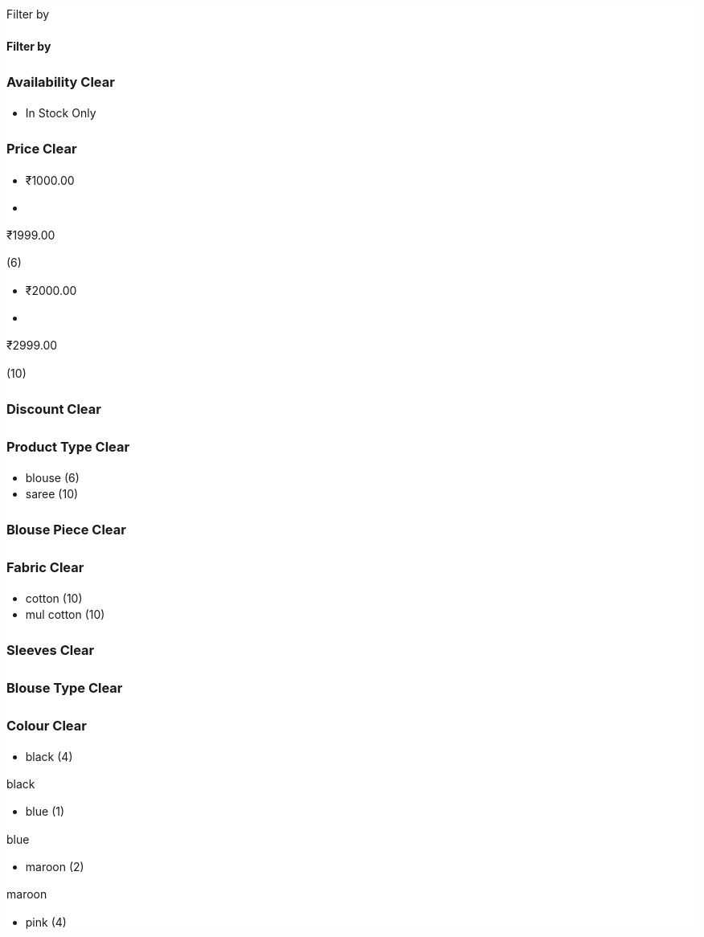 Filter by

#### Filter by

### Availability Clear

- In Stock Only

### Price Clear

- ₹1000.00

-

₹1999.00

(6)
- ₹2000.00

-

₹2999.00

(10)

### Discount Clear

### Product Type Clear

- blouse (6)
- saree (10)

### Blouse Piece Clear

### Fabric Clear

- cotton (10)
- mul cotton (10)

### Sleeves Clear

### Blouse Type Clear

### Colour Clear

- black (4)

black
- blue (1)

blue
- maroon (2)

maroon
- pink (4)
